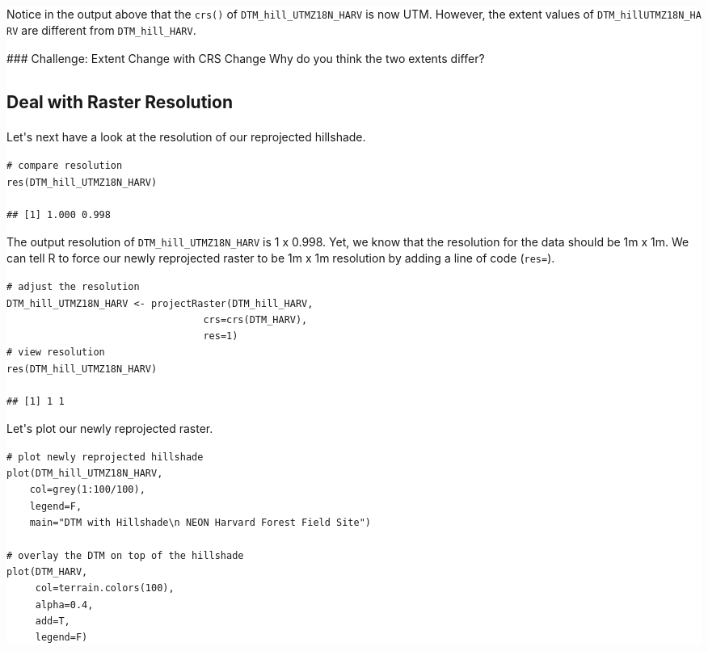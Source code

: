 Notice in the output above that the `crs()` of `DTM_hill_UTMZ18N_HARV` is now
UTM. However, the extent values of `DTM_hillUTMZ18N_HARV` are different from
`DTM_hill_HARV`.

<div id="ds-challenge" markdown="1">
### Challenge: Extent Change with CRS Change
Why do you think the two extents differ?  
</div>




## Deal with Raster Resolution

Let's next have a look at the resolution of our reprojected hillshade.  


    # compare resolution
    res(DTM_hill_UTMZ18N_HARV)

    ## [1] 1.000 0.998

The output resolution of `DTM_hill_UTMZ18N_HARV` is 1 x 0.998. Yet, we know that
the resolution for the data should be 1m x 1m. We can tell R to force our
newly reprojected raster to be 1m x 1m resolution by adding a line of code
(`res=`).  


    # adjust the resolution 
    DTM_hill_UTMZ18N_HARV <- projectRaster(DTM_hill_HARV, 
                                      crs=crs(DTM_HARV),
                                      res=1)
    # view resolution
    res(DTM_hill_UTMZ18N_HARV)

    ## [1] 1 1

Let's plot our newly reprojected raster.


    # plot newly reprojected hillshade
    plot(DTM_hill_UTMZ18N_HARV,
        col=grey(1:100/100),
        legend=F,
        main="DTM with Hillshade\n NEON Harvard Forest Field Site")
    
    # overlay the DTM on top of the hillshade
    plot(DTM_HARV,
         col=terrain.colors(100),
         alpha=0.4,
         add=T,
         legend=F)
